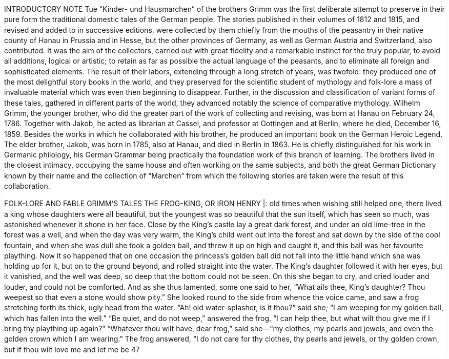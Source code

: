 INTRODUCTORY NOTE Tue “Kinder- und Hausmarchen” of the brothers Grimm was the first deliberate attempt to preserve in their pure form the traditional domestic tales of the German people. The stories published in their volumes of 1812 and 1815, and revised and added to in successive editions, were collected by them chiefly from the mouths of the peasantry in their native county of Hanau in Prussia and in Hesse, but the other provinces of Germany, as well as German Austria and Switzerland, also contributed. It was the aim of the collectors, carried out with great fidelity and a remarkable instinct for the truly popular, to avoid all additions, logical or artistic; to retain as far as possible the actual language of the peasants, and to eliminate all foreign and sophisticated elements. The result of their labors, extending through a long stretch of years, was twofold: they produced one of the most delightful story books in the world, and they preserved for the scientific student of mythology and folk-lore a mass of invaluable material which was even then beginning to disappear. Further, in the discussion and classification of variant forms of these tales, gathered in different parts of the world, they advanced notably the science of comparative mythology. Wilhelm Grimm, the younger brother, who did the greater part of the work of collecting and revising, was born at Hanau on February 24, 1786. Together with Jakob, he acted as librarian at Cassel, and professor at Gottingen and at Berlin, where he died, December 16, 1859. Besides the works in which he collaborated with his brother, he produced an important book on the German Heroic Legend. The elder brother, Jakob, was born in 1785, also at Hanau, and died in Berlin in 1863. He is chiefly distinguished for his work in Germanic philology, his German Grammar being practically the foundation work of this branch of learning. The brothers lived in the closest intimacy, occupying the same house and often working on the same subjects, and both the great German Dictionary known by their name and the collection of “Marchen” from which the following stories are taken were the result of this collaboration.

FOLK-LORE AND FABLE GRIMM’S TALES THE FROG-KING, OR IRON HENRY |: old times when wishing still helped one, there lived a king whose daughters were all beautiful, but the youngest was so beautiful that the sun itself, which has seen so much, was astonished whenever it shone in her face. Close by the King’s castle lay a great dark forest, and under an old lime-tree in the forest was a well, and when the day was very warm, the King’s child went out into the forest and sat down by the side of the cool fountain, and when she was dull she took a golden ball, and threw it up on high and caught it, and this ball was her favourite plaything. Now it so happened that on one occasion the princess’s golden ball did not fall into the little hand which she was holding up for it, but on to the ground beyond, and rolled straight into the water. The King’s daughter followed it with her eyes, but it vanished, and the well was deep, so deep that the bottom could not be seen. On this she began to cry, and cried louder and louder, and could not be comforted. And as she thus lamented, some one said to her, “What ails thee, King’s daughter? Thou weepest so that even a stone would show pity.” She looked round to the side from whence the voice came, and saw a frog stretching forth its thick, ugly head from the water. “Ah! old water-splasher, is it thou?” said she; “I am weeping for my golden ball, which has fallen into the well.” “Be quiet, and do not weep,” answered the frog. “I can help thee, but what wilt thou give me if I bring thy plaything up again?” “Whatever thou wilt have, dear frog,” said she—“my clothes, my pearls and jewels, and even the golden crown which I am wearing.” The frog answered, “I do not care for thy clothes, thy pearls and jewels, or thy golden crown, but if thou wilt love me and let me be 47
